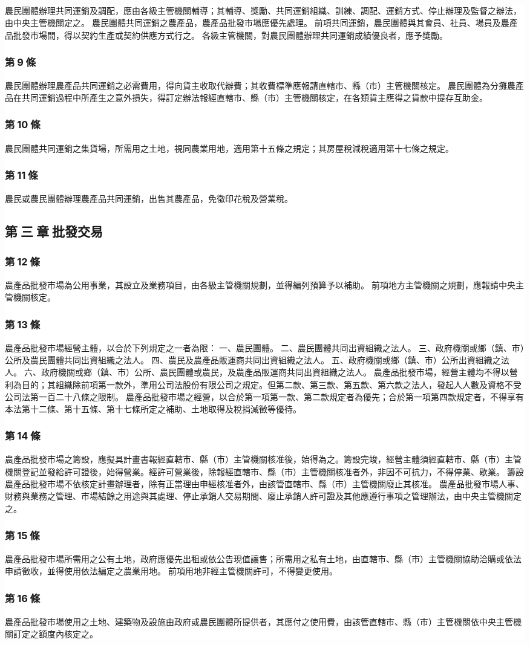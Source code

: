 農民團體辦理共同運銷及調配，應由各級主管機關輔導；其輔導、獎勵、共同運銷組織、訓練、調配、運銷方式、停止辦理及監督之辦法，由中央主管機關定之。
農民團體共同運銷之農產品，農產品批發市場應優先處理。
前項共同運銷，農民團體與其會員、社員、場員及農產品批發市場間，得以契約生產或契約供應方式行之。
各級主管機關，對農民團體辦理共同運銷成績優良者，應予獎勵。

### 第 9 條

農民團體辦理農產品共同運銷之必需費用，得向貨主收取代辦費；其收費標準應報請直轄市、縣（市）主管機關核定。
農民團體為分攤農產品在共同運銷過程中所產生之意外損失，得訂定辦法報經直轄市、縣（市）主管機關核定，在各類貨主應得之貨款中提存互助金。

### 第 10 條

農民團體共同運銷之集貨場，所需用之土地，視同農業用地，適用第十五條之規定；其房屋稅減稅適用第十七條之規定。

### 第 11 條

農民或農民團體辦理農產品共同運銷，出售其農產品，免徵印花稅及營業稅。

##    第 三 章 批發交易

### 第 12 條

農產品批發市場為公用事業，其設立及業務項目，由各級主管機關規劃，並得編列預算予以補助。
前項地方主管機關之規劃，應報請中央主管機關核定。

### 第 13 條

農產品批發市場經營主體，以合於下列規定之一者為限：
一、農民團體。
二、農民團體共同出資組織之法人。
三、政府機關或鄉（鎮、市）公所及農民團體共同出資組織之法人。
四、農民及農產品販運商共同出資組織之法人。
五、政府機關或鄉（鎮、市）公所出資組織之法人。
六、政府機關或鄉（鎮、市）公所、農民團體或農民，及農產品販運商共同出資組織之法人。
農產品批發市場，經營主體均不得以營利為目的；其組織除前項第一款外，準用公司法股份有限公司之規定。但第二款、第三款、第五款、第六款之法人，發起人人數及資格不受公司法第一百二十八條之限制。
農產品批發市場之經營，以合於第一項第一款、第二款規定者為優先；合於第一項第四款規定者，不得享有本法第十二條、第十五條、第十七條所定之補助、土地取得及稅捐減徵等優待。

### 第 14 條

農產品批發市場之籌設，應擬具計畫書報經直轄市、縣（市）主管機關核准後，始得為之。籌設完竣，經營主體須經直轄市、縣（市）主管機關登記並發給許可證後，始得營業。經許可營業後，除報經直轄市、縣（市）主管機關核准者外，非因不可抗力，不得停業、歇業。
籌設農產品批發市場不依核定計畫辦理者，除有正當理由申經核准者外，由該管直轄市、縣（市）主管機關廢止其核准。
農產品批發市場人事、財務與業務之管理、市場結餘之用途與其處理、停止承銷人交易期間、廢止承銷人許可證及其他應遵行事項之管理辦法，由中央主管機關定之。

### 第 15 條

農產品批發市場所需用之公有土地，政府應優先出租或依公告現值讓售；所需用之私有土地，由直轄市、縣（市）主管機關協助洽購或依法申請徵收，並得使用依法編定之農業用地。
前項用地非經主管機關許可，不得變更使用。

### 第 16 條

農產品批發市場使用之土地、建築物及設施由政府或農民團體所提供者，其應付之使用費，由該管直轄市、縣（市）主管機關依中央主管機關訂定之額度內核定之。
